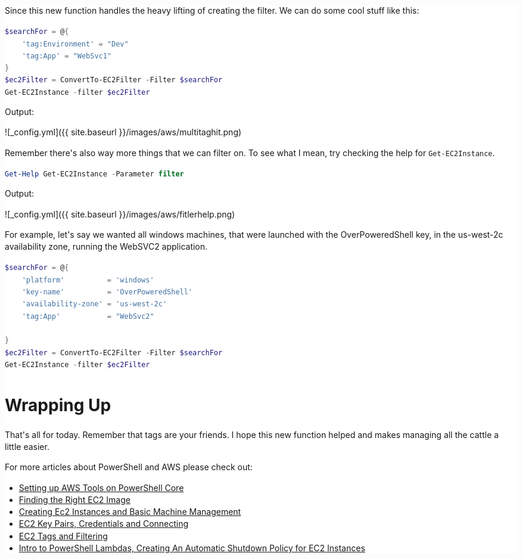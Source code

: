Since this new function handles the heavy lifting of creating the filter.
We can do some cool stuff like this:

```powershell
$searchFor = @{
    'tag:Environment' = "Dev"
    'tag:App' = "WebSvc1"
}
$ec2Filter = ConvertTo-EC2Filter -Filter $searchFor
Get-EC2Instance -filter $ec2Filter
```

Output:

![_config.yml]({{ site.baseurl }}/images/aws/multitaghit.png)

Remember there's also way more things that we can filter on.
To see what I mean, try checking the help for ```Get-EC2Instance```.

```powershell
Get-Help Get-EC2Instance -Parameter filter
```

Output:

![_config.yml]({{ site.baseurl }}/images/aws/fitlerhelp.png)

For example, let's say we wanted all windows machines, that were launched with the OverPoweredShell key, in the us-west-2c availability zone, running the WebSVC2 application.

```powershell
$searchFor = @{
    'platform'          = 'windows'
    'key-name'          = 'OverPoweredShell'
    'availability-zone' = 'us-west-2c'
    'tag:App'           = "WebSvc2"

}
$ec2Filter = ConvertTo-EC2Filter -Filter $searchFor
Get-EC2Instance -filter $ec2Filter
```

# Wrapping Up

That's all for today.
Remember that tags are your friends.
I hope this new function helped and makes managing all the cattle a little easier.

For more articles about PowerShell and AWS please check out:

* [Setting up AWS Tools on PowerShell Core](https://overpoweredshell.com//AWS-PowerShell-Setting-up-AWS-Tools-on-PowerShell-Core/)
* [Finding the Right EC2 Image](https://overpoweredshell.com//AWS-PowerShell-Finding-the-Right-EC2-Image/)
* [Creating Ec2 Instances and Basic Machine Management](https://overpoweredshell.com//AWS-PowerShell-Creating-Ec2-Instances-and-Basic-Machine-Management/)
* [EC2 Key Pairs, Credentials and Connecting](https://overpoweredshell.com//AWS-PowerShell-EC2-Key-Pairs,-Credentials-and-Connecting/)
* [EC2 Tags and Filtering](https://overpoweredshell.com//AWS-PowerShell-EC2-Tags-and-Filtering/)
* [Intro to PowerShell Lambdas, Creating An Automatic Shutdown Policy for EC2 Instances](https://overpoweredshell.com//AWS-PowerShell-Intro-to-PowerShell-Lambdas-Creating-An-Automatic-Shutdown-Policy-for-EC2-Instances/)